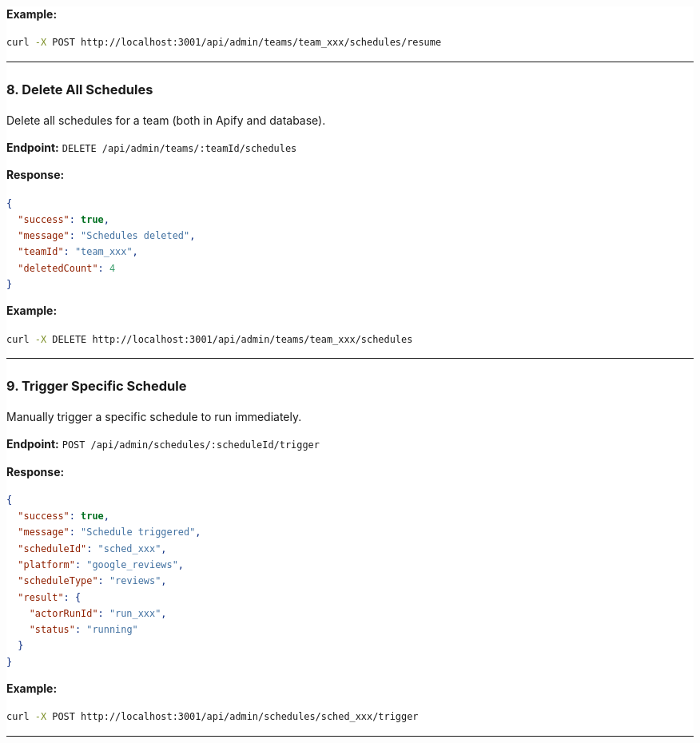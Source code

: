 **Example:**
```bash
curl -X POST http://localhost:3001/api/admin/teams/team_xxx/schedules/resume
```

---

### 8. Delete All Schedules

Delete all schedules for a team (both in Apify and database).

**Endpoint:** `DELETE /api/admin/teams/:teamId/schedules`

**Response:**
```json
{
  "success": true,
  "message": "Schedules deleted",
  "teamId": "team_xxx",
  "deletedCount": 4
}
```

**Example:**
```bash
curl -X DELETE http://localhost:3001/api/admin/teams/team_xxx/schedules
```

---

### 9. Trigger Specific Schedule

Manually trigger a specific schedule to run immediately.

**Endpoint:** `POST /api/admin/schedules/:scheduleId/trigger`

**Response:**
```json
{
  "success": true,
  "message": "Schedule triggered",
  "scheduleId": "sched_xxx",
  "platform": "google_reviews",
  "scheduleType": "reviews",
  "result": {
    "actorRunId": "run_xxx",
    "status": "running"
  }
}
```

**Example:**
```bash
curl -X POST http://localhost:3001/api/admin/schedules/sched_xxx/trigger
```

---
